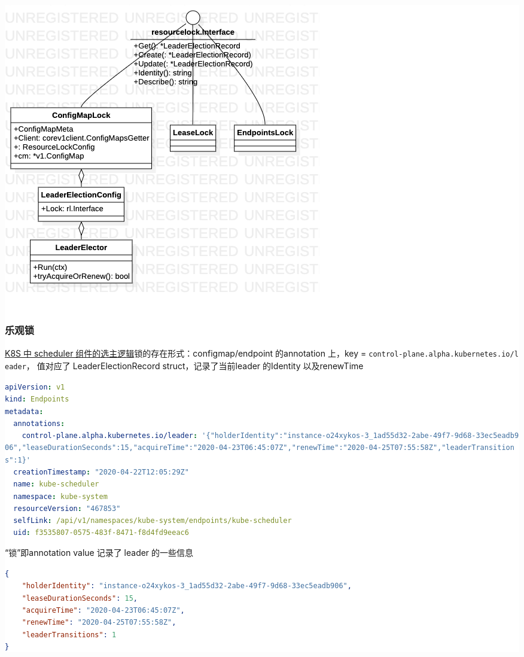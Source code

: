 ![](/public/upload/kubernetes/leader_election.png)



### 乐观锁

[K8S 中 scheduler 组件的选主逻辑](http://www.xuyasong.com/?p=2037)锁的存在形式：configmap/endpoint 的annotation 上，key = `control-plane.alpha.kubernetes.io/leader`， 值对应了 LeaderElectionRecord struct，记录了当前leader 的Identity 以及renewTime

```yml
apiVersion: v1
kind: Endpoints
metadata:
  annotations:
    control-plane.alpha.kubernetes.io/leader: '{"holderIdentity":"instance-o24xykos-3_1ad55d32-2abe-49f7-9d68-33ec5eadb906","leaseDurationSeconds":15,"acquireTime":"2020-04-23T06:45:07Z","renewTime":"2020-04-25T07:55:58Z","leaderTransitions":1}'
  creationTimestamp: "2020-04-22T12:05:29Z"
  name: kube-scheduler
  namespace: kube-system
  resourceVersion: "467853"
  selfLink: /api/v1/namespaces/kube-system/endpoints/kube-scheduler
  uid: f3535807-0575-483f-8471-f8d4fd9eeac6
```
“锁”即annotation value 记录了 leader 的一些信息
```json
{
    "holderIdentity": "instance-o24xykos-3_1ad55d32-2abe-49f7-9d68-33ec5eadb906", 
    "leaseDurationSeconds": 15, 
    "acquireTime": "2020-04-23T06:45:07Z", 
    "renewTime": "2020-04-25T07:55:58Z", 
    "leaderTransitions": 1
}
```
